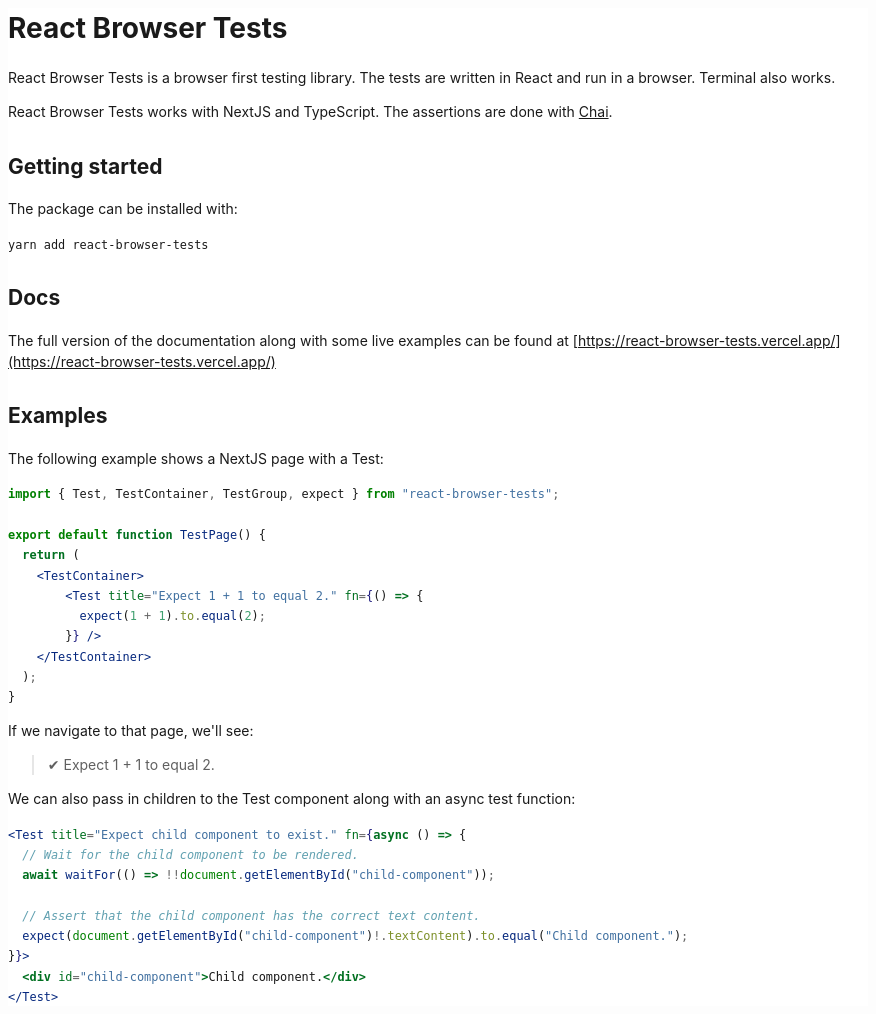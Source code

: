 # React Browser Tests

React Browser Tests is a browser first testing library. The tests are written in React and run in a browser. Terminal also works.

React Browser Tests works with NextJS and TypeScript. The assertions are done with [Chai](https://www.chaijs.com/).

## Getting started

The package can be installed with:

```bash
yarn add react-browser-tests
```

## Docs

The full version of the documentation along with some live examples can be found at [https://react-browser-tests.vercel.app/](https://react-browser-tests.vercel.app/)

## Examples

The following example shows a NextJS page with a Test:

```jsx
import { Test, TestContainer, TestGroup, expect } from "react-browser-tests";

export default function TestPage() {
  return (
    <TestContainer>
        <Test title="Expect 1 + 1 to equal 2." fn={() => {
          expect(1 + 1).to.equal(2);
        }} />
    </TestContainer>
  );
}
```

If we navigate to that page, we'll see:

> ✔ Expect 1 + 1 to equal 2.

We can also pass in children to the Test component along with an async test function:

```jsx
<Test title="Expect child component to exist." fn={async () => { 
  // Wait for the child component to be rendered.
  await waitFor(() => !!document.getElementById("child-component"));

  // Assert that the child component has the correct text content.
  expect(document.getElementById("child-component")!.textContent).to.equal("Child component.");
}}>
  <div id="child-component">Child component.</div>
</Test>
```
